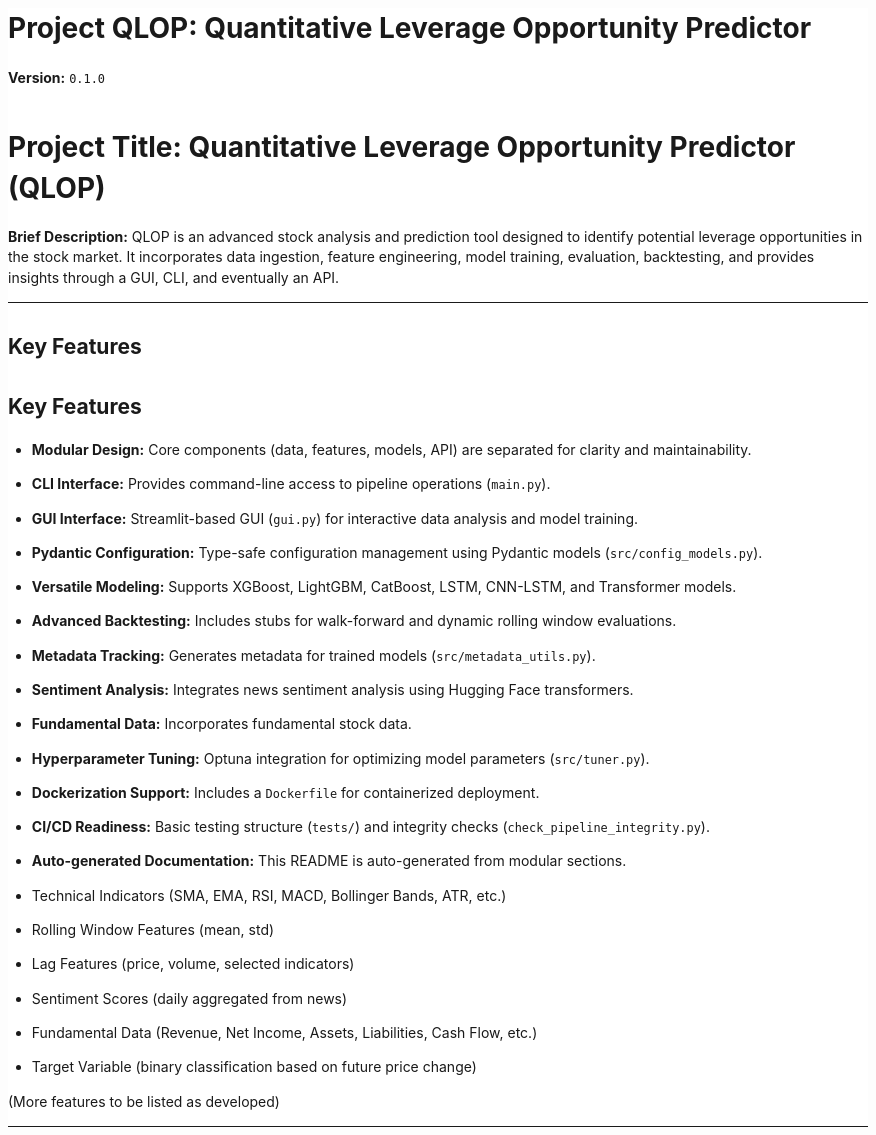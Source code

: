 


# Project QLOP: Quantitative Leverage Opportunity Predictor

**Version:** `0.1.0`

# Project Title: Quantitative Leverage Opportunity Predictor (QLOP)

**Brief Description:** QLOP is an advanced stock analysis and prediction tool designed to identify potential leverage opportunities in the stock market. It incorporates data ingestion, feature engineering, model training, evaluation, backtesting, and provides insights through a GUI, CLI, and eventually an API.


---

## Key Features

## Key Features

- **Modular Design:** Core components (data, features, models, API) are separated for clarity and maintainability.
- **CLI Interface:** Provides command-line access to pipeline operations (`main.py`).
- **GUI Interface:** Streamlit-based GUI (`gui.py`) for interactive data analysis and model training.
- **Pydantic Configuration:** Type-safe configuration management using Pydantic models (`src/config_models.py`).
- **Versatile Modeling:** Supports XGBoost, LightGBM, CatBoost, LSTM, CNN-LSTM, and Transformer models.
- **Advanced Backtesting:** Includes stubs for walk-forward and dynamic rolling window evaluations.
- **Metadata Tracking:** Generates metadata for trained models (`src/metadata_utils.py`).
- **Sentiment Analysis:** Integrates news sentiment analysis using Hugging Face transformers.
- **Fundamental Data:** Incorporates fundamental stock data.
- **Hyperparameter Tuning:** Optuna integration for optimizing model parameters (`src/tuner.py`).
- **Dockerization Support:** Includes a `Dockerfile` for containerized deployment.
- **CI/CD Readiness:** Basic testing structure (`tests/`) and integrity checks (`check_pipeline_integrity.py`).
- **Auto-generated Documentation:** This README is auto-generated from modular sections.

- Technical Indicators (SMA, EMA, RSI, MACD, Bollinger Bands, ATR, etc.)
- Rolling Window Features (mean, std)
- Lag Features (price, volume, selected indicators)
- Sentiment Scores (daily aggregated from news)
- Fundamental Data (Revenue, Net Income, Assets, Liabilities, Cash Flow, etc.)
- Target Variable (binary classification based on future price change)

(More features to be listed as developed)


---

